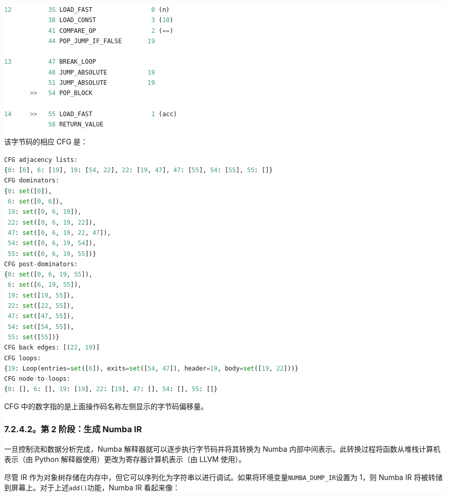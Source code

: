 ```py
12          35 LOAD_FAST                0 (n)
            38 LOAD_CONST               3 (10)
            41 COMPARE_OP               2 (==)
            44 POP_JUMP_IF_FALSE       19

13          47 BREAK_LOOP
            48 JUMP_ABSOLUTE           19
            51 JUMP_ABSOLUTE           19
       >>   54 POP_BLOCK

14     >>   55 LOAD_FAST                1 (acc)
            58 RETURN_VALUE

```

该字节码的相应 CFG 是：

```py
CFG adjacency lists:
{0: [6], 6: [19], 19: [54, 22], 22: [19, 47], 47: [55], 54: [55], 55: []}
CFG dominators:
{0: set([0]),
 6: set([0, 6]),
 19: set([0, 6, 19]),
 22: set([0, 6, 19, 22]),
 47: set([0, 6, 19, 22, 47]),
 54: set([0, 6, 19, 54]),
 55: set([0, 6, 19, 55])}
CFG post-dominators:
{0: set([0, 6, 19, 55]),
 6: set([6, 19, 55]),
 19: set([19, 55]),
 22: set([22, 55]),
 47: set([47, 55]),
 54: set([54, 55]),
 55: set([55])}
CFG back edges: [(22, 19)]
CFG loops:
{19: Loop(entries=set([6]), exits=set([54, 47]), header=19, body=set([19, 22]))}
CFG node-to-loops:
{0: [], 6: [], 19: [19], 22: [19], 47: [], 54: [], 55: []}

```

CFG 中的数字指的是上面操作码名称左侧显示的字节码偏移量。

### 7.2.4.2。第 2 阶段：生成 Numba IR

一旦控制流和数据分析完成，Numba 解释器就可以逐步执行字节码并将其转换为 Numba 内部中间表示。此转换过程将函数从堆栈计算机表示（由 Python 解释器使用）更改为寄存器计算机表示（由 LLVM 使用）。

尽管 IR 作为对象树存储在内存中，但它可以序列化为字符串以进行调试。如果将环境变量`NUMBA_DUMP_IR`设置为 1，则 Numba IR 将被转储到屏幕上。对于上述`add()`功能，Numba IR 看起来像：
